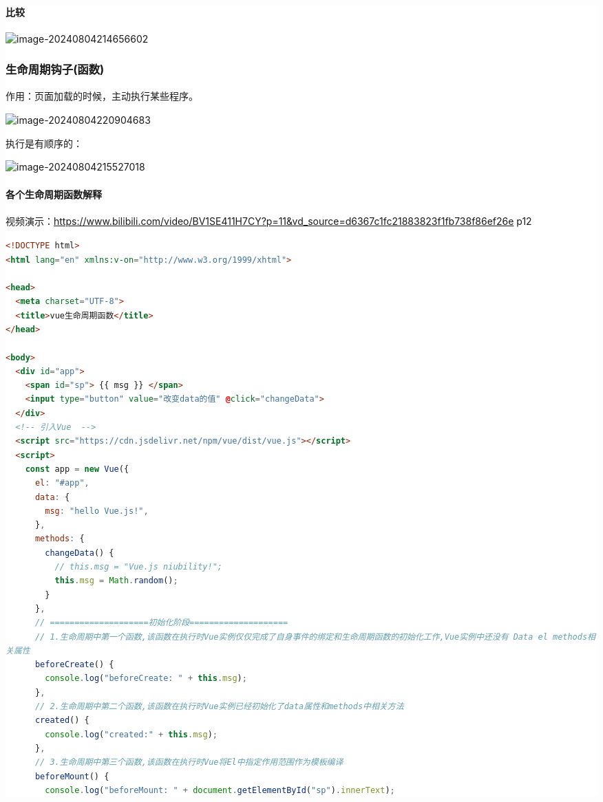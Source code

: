 

#### 比较

![image-20240804214656602](C:\Users\Gloom\AppData\Roaming\Typora\typora-user-images\image-20240804214656602.png)



### 生命周期钩子(函数)

作用：页面加载的时候，主动执行某些程序。

![image-20240804220904683](C:\Users\Gloom\AppData\Roaming\Typora\typora-user-images\image-20240804220904683.png)

执行是有顺序的：

![image-20240804215527018](C:\Users\Gloom\AppData\Roaming\Typora\typora-user-images\image-20240804215527018.png)



#### 各个生命周期函数解释



视频演示：https://www.bilibili.com/video/BV1SE411H7CY?p=11&vd_source=d6367c1fc21883823f1fb738f86ef26e  p12



~~~html
<!DOCTYPE html>
<html lang="en" xmlns:v-on="http://www.w3.org/1999/xhtml">

<head>
  <meta charset="UTF-8">
  <title>vue生命周期函数</title>
</head>

<body>
  <div id="app">
    <span id="sp"> {{ msg }} </span>
    <input type="button" value="改变data的值" @click="changeData">
  </div>
  <!-- 引入Vue  -->
  <script src="https://cdn.jsdelivr.net/npm/vue/dist/vue.js"></script>
  <script>
    const app = new Vue({
      el: "#app",
      data: {
        msg: "hello Vue.js!",
      },
      methods: {
        changeData() {
          // this.msg = "Vue.js niubility!";
          this.msg = Math.random();
        }
      },
      // ====================初始化阶段====================
      // 1.生命周期中第一个函数,该函数在执行时Vue实例仅仅完成了自身事件的绑定和生命周期函数的初始化工作,Vue实例中还没有 Data el methods相关属性
      beforeCreate() {
        console.log("beforeCreate: " + this.msg);
      },
      // 2.生命周期中第二个函数,该函数在执行时Vue实例已经初始化了data属性和methods中相关方法
      created() {
        console.log("created:" + this.msg);
      },
      // 3.生命周期中第三个函数,该函数在执行时Vue将El中指定作用范围作为模板编译
      beforeMount() {
        console.log("beforeMount: " + document.getElementById("sp").innerText);
~~~